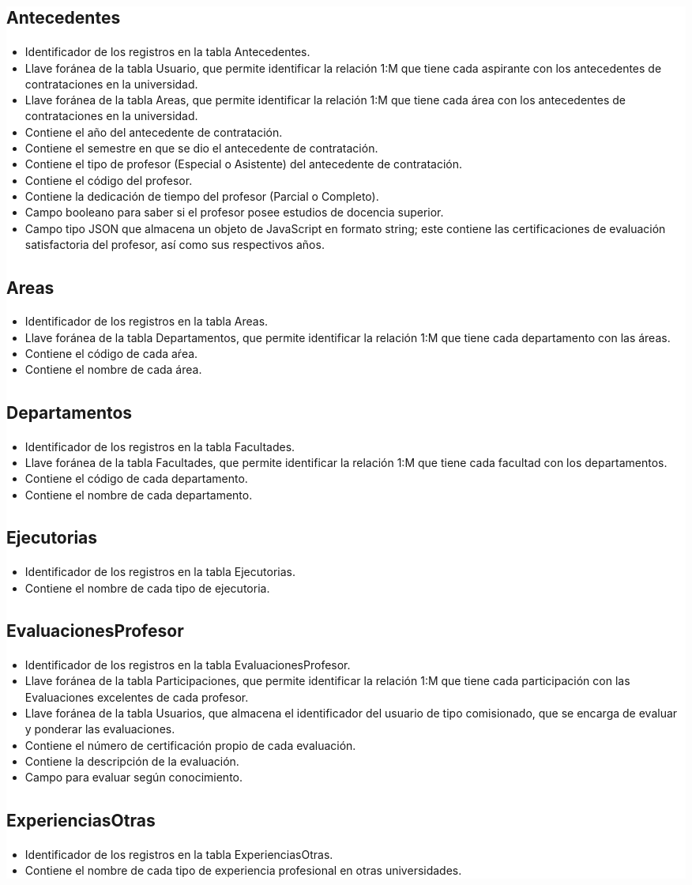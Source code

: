 ## Antecedentes
* Identificador de los registros en la tabla Antecedentes.
* Llave foránea de la tabla Usuario, que permite identificar la relación 1:M que tiene cada aspirante con los antecedentes de contrataciones en la universidad.
* Llave foránea de la tabla Areas, que permite identificar la relación 1:M que tiene cada área con los antecedentes de contrataciones en la universidad.
* Contiene el año del antecedente de contratación.
* Contiene el semestre en que se dio el antecedente de contratación.
* Contiene el tipo de profesor (Especial o Asistente) del antecedente de contratación.
* Contiene el código del profesor.
* Contiene la dedicación de tiempo del profesor (Parcial o Completo).
* Campo booleano para saber si el profesor posee estudios de docencia superior.
* Campo tipo JSON que almacena un objeto de JavaScript en formato string; este contiene las certificaciones de evaluación satisfactoria del profesor, así como sus respectivos años.

## Areas
* Identificador de los registros en la tabla Areas.
* Llave foránea de la tabla Departamentos, que permite identificar la relación 1:M que tiene cada departamento con las áreas.
* Contiene el código de cada aŕea.
* Contiene el nombre de cada área.

## Departamentos
* Identificador de los registros en la tabla Facultades.
* Llave foránea de la tabla Facultades, que permite identificar la relación 1:M que tiene cada facultad con los departamentos.
* Contiene el código de cada departamento.
* Contiene el nombre de cada departamento.

## Ejecutorias
* Identificador de los registros en la tabla Ejecutorias.
* Contiene el nombre de cada tipo de ejecutoria.

## EvaluacionesProfesor
* Identificador de los registros en la tabla EvaluacionesProfesor.
* Llave foránea de la tabla Participaciones, que permite identificar la relación 1:M que tiene cada participación con las Evaluaciones excelentes de cada profesor.
* Llave foránea de la tabla Usuarios, que almacena el identificador del usuario de tipo comisionado, que se encarga de evaluar y ponderar las evaluaciones.
* Contiene el número de certificación propio de cada evaluación.
* Contiene la descripción de la evaluación.
* Campo para evaluar según conocimiento.

## ExperienciasOtras
* Identificador de los registros en la tabla ExperienciasOtras.
* Contiene el nombre de cada tipo de experiencia profesional en otras universidades.
